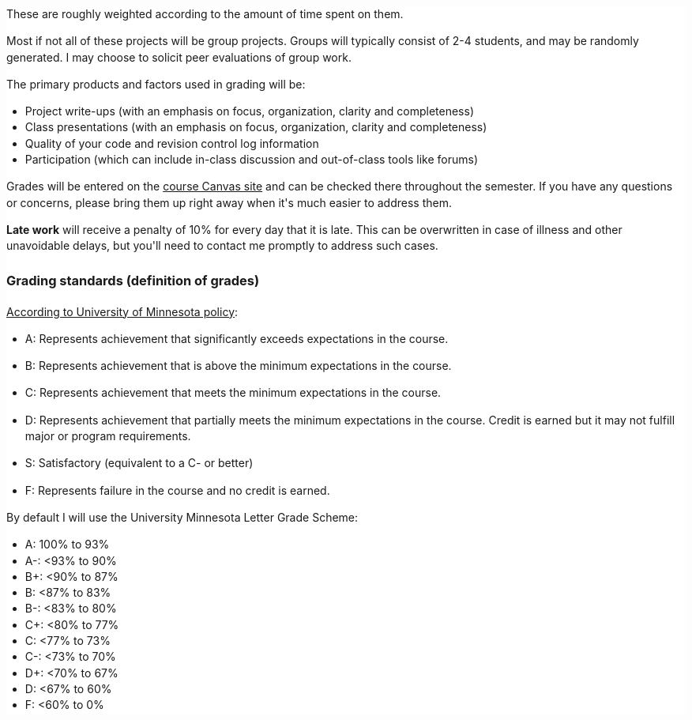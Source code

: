 These are roughly weighted according to the amount of time spent on
them.

Most if not all of these projects will be group projects. Groups will typically
consist of 2-4 students, and may be randomly generated. I may choose to
solicit peer evaluations of group work.

The primary products and factors used in grading will be:

-   Project write-ups (with an emphasis on focus, organization, clarity
    and completeness)
-   Class presentations (with an emphasis on focus, organization,
    clarity and completeness)
-   Quality of your code and revision control log information
-   Participation (which can include in-class discussion and
    out-of-class tools like forums)

Grades will be entered on the [course Canvas
site](https://canvas.umn.edu) and can be
checked there throughout the semester. If you have any questions or
concerns, please bring them up right away when it\'s much easier to
address them.

**Late work** will receive a penalty of 10% for every day that it is late. This
can be overwritten in case of illness and other unavoidable delays, but you'll
need to contact me promptly to address such cases.

### Grading standards (definition of grades)

[According to University of Minnesota policy](https://policy.umn.edu/education/gradingtranscripts):

-   A: Represents achievement that significantly exceeds expectations
    in the course.
-   B: Represents achievement that is above the minimum expectations in
    the  course.
-   C: Represents achievement that meets the minimum expectations in the course.
-   D: Represents achievement that partially meets the minimum expectations
    in the course. Credit is earned but it may not fulfill major or program
    requirements.

-   S: Satisfactory (equivalent to a C- or better)

-   F: Represents failure in the course and no credit is earned.

By default I will use the University Minnesota Letter Grade Scheme:

*   A: 100% to 93%
*   A-: <93% to 90%
*   B+: <90% to 87%
*   B: <87% to 83%
*   B-: <83% to 80%
*   C+: <80% to 77%
*   C: <77% to 73%
*   C-: <73% to 70%
*   D+: <70% to 67%
*   D: <67% to 60%
*   F: <60% to 0%
